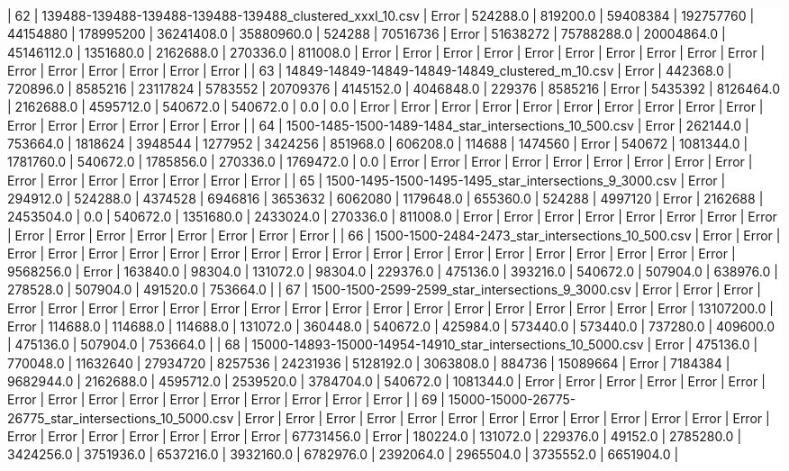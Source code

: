 |  62 | 139488-139488-139488-139488-139488_clustered_xxxl_10.csv                | Error  | 524288.0  | 819200.0   | 59408384              | 192757760             | 44154880              | 178995200             | 36241408.0         | 35880960.0         | 524288  | 70516736   | Error     | 51638272   | 75788288.0   | 20004864.0         | 45146112.0         | 1351680.0         | 2162688.0         | 270336.0          | 811008.0          | Error        | Error        | Error        | Error         | Error         | Error          | Error         | Error          | Error         | Error          | Error          | Error           | Error      | Error       | Error          | Error           |
|  63 | 14849-14849-14849-14849-14849_clustered_m_10.csv                        | Error  | 442368.0  | 720896.0   | 8585216               | 23117824              | 5783552               | 20709376              | 4145152.0          | 4046848.0          | 229376  | 8585216    | Error     | 5435392    | 8126464.0    | 2162688.0          | 4595712.0          | 540672.0          | 540672.0          | 0.0               | 0.0               | Error        | Error        | Error        | Error         | Error         | Error          | Error         | Error          | Error         | Error          | Error          | Error           | Error      | Error       | Error          | Error           |
|  64 | 1500-1485-1500-1489-1484_star_intersections_10_500.csv                  | Error  | 262144.0  | 753664.0   | 1818624               | 3948544               | 1277952               | 3424256               | 851968.0           | 606208.0           | 114688  | 1474560    | Error     | 540672     | 1081344.0    | 1781760.0          | 540672.0           | 1785856.0         | 270336.0          | 1769472.0         | 0.0               | Error        | Error        | Error        | Error         | Error         | Error          | Error         | Error          | Error         | Error          | Error          | Error           | Error      | Error       | Error          | Error           |
|  65 | 1500-1495-1500-1495-1495_star_intersections_9_3000.csv                  | Error  | 294912.0  | 524288.0   | 4374528               | 6946816               | 3653632               | 6062080               | 1179648.0          | 655360.0           | 524288  | 4997120    | Error     | 2162688    | 2453504.0    | 0.0                | 540672.0           | 1351680.0         | 2433024.0         | 270336.0          | 811008.0          | Error        | Error        | Error        | Error         | Error         | Error          | Error         | Error          | Error         | Error          | Error          | Error           | Error      | Error       | Error          | Error           |
|  66 | 1500-1500-2484-2473_star_intersections_10_500.csv                       | Error  | Error     | Error      | Error                 | Error                 | Error                 | Error                 | Error              | Error              | Error   | Error      | Error     | Error      | Error        | Error              | Error              | Error             | Error             | Error             | Error             | 9568256.0    | Error        | 163840.0     | 98304.0       | 131072.0      | 98304.0        | 229376.0      | 475136.0       | 393216.0      | 540672.0       | 507904.0       | 638976.0        | 278528.0   | 507904.0    | 491520.0       | 753664.0        |
|  67 | 1500-1500-2599-2599_star_intersections_9_3000.csv                       | Error  | Error     | Error      | Error                 | Error                 | Error                 | Error                 | Error              | Error              | Error   | Error      | Error     | Error      | Error        | Error              | Error              | Error             | Error             | Error             | Error             | 13107200.0   | Error        | 114688.0     | 114688.0      | 114688.0      | 131072.0       | 360448.0      | 540672.0       | 425984.0      | 573440.0       | 573440.0       | 737280.0        | 409600.0   | 475136.0    | 507904.0       | 753664.0        |
|  68 | 15000-14893-15000-14954-14910_star_intersections_10_5000.csv            | Error  | 475136.0  | 770048.0   | 11632640              | 27934720              | 8257536               | 24231936              | 5128192.0          | 3063808.0          | 884736  | 15089664   | Error     | 7184384    | 9682944.0    | 2162688.0          | 4595712.0          | 2539520.0         | 3784704.0         | 540672.0          | 1081344.0         | Error        | Error        | Error        | Error         | Error         | Error          | Error         | Error          | Error         | Error          | Error          | Error           | Error      | Error       | Error          | Error           |
|  69 | 15000-15000-26775-26775_star_intersections_10_5000.csv                  | Error  | Error     | Error      | Error                 | Error                 | Error                 | Error                 | Error              | Error              | Error   | Error      | Error     | Error      | Error        | Error              | Error              | Error             | Error             | Error             | Error             | 67731456.0   | Error        | 180224.0     | 131072.0      | 229376.0      | 49152.0        | 2785280.0     | 3424256.0      | 3751936.0     | 6537216.0      | 3932160.0      | 6782976.0       | 2392064.0  | 2965504.0   | 3735552.0      | 6651904.0       |